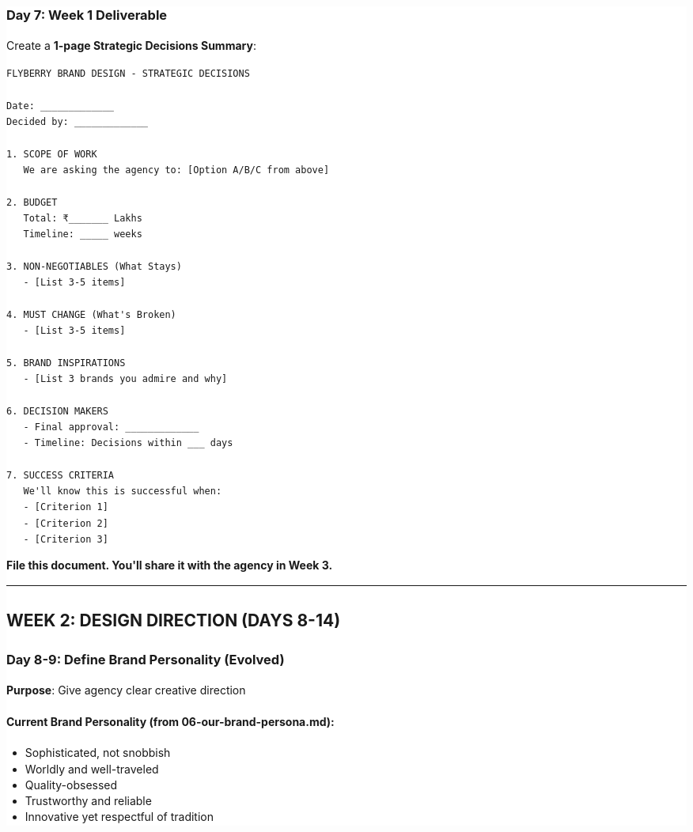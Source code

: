 ### **Day 7: Week 1 Deliverable**

Create a **1-page Strategic Decisions Summary**:

```
FLYBERRY BRAND DESIGN - STRATEGIC DECISIONS

Date: _____________
Decided by: _____________

1. SCOPE OF WORK
   We are asking the agency to: [Option A/B/C from above]

2. BUDGET
   Total: ₹_______ Lakhs
   Timeline: _____ weeks

3. NON-NEGOTIABLES (What Stays)
   - [List 3-5 items]

4. MUST CHANGE (What's Broken)
   - [List 3-5 items]

5. BRAND INSPIRATIONS
   - [List 3 brands you admire and why]

6. DECISION MAKERS
   - Final approval: _____________
   - Timeline: Decisions within ___ days

7. SUCCESS CRITERIA
   We'll know this is successful when:
   - [Criterion 1]
   - [Criterion 2]
   - [Criterion 3]
```

**File this document. You'll share it with the agency in Week 3.**

---

## WEEK 2: DESIGN DIRECTION (DAYS 8-14)

### **Day 8-9: Define Brand Personality (Evolved)**

**Purpose**: Give agency clear creative direction

#### **Current Brand Personality** (from 06-our-brand-persona.md):
- Sophisticated, not snobbish
- Worldly and well-traveled
- Quality-obsessed
- Trustworthy and reliable
- Innovative yet respectful of tradition
